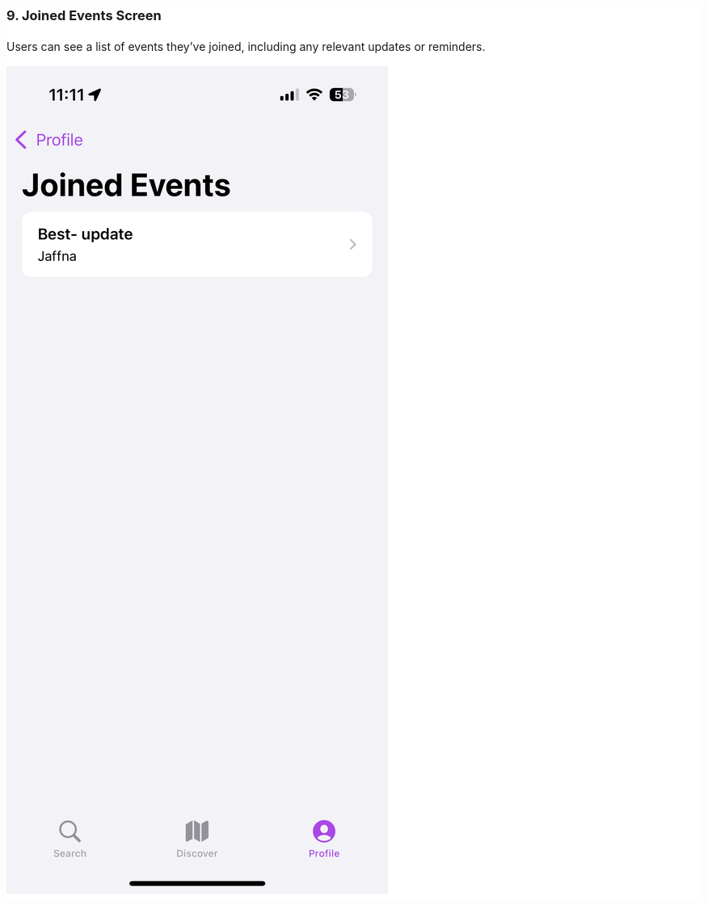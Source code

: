 ### 9. **Joined Events Screen**  
   Users can see a list of events they’ve joined, including any relevant updates or reminders.

   ![Joined Events Screen](./Resources/JoinedEvents.png)
